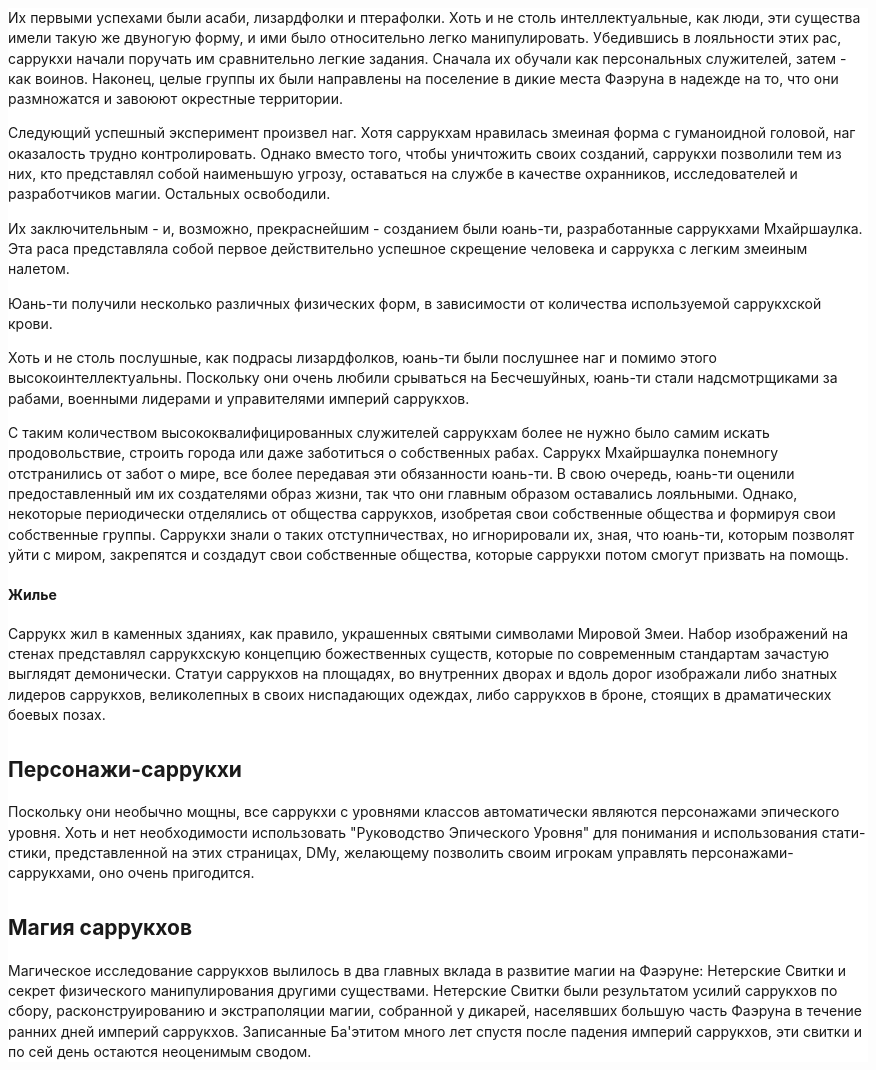 Их первыми успехами были асаби, лизардфолки и птерафолки. Хоть и не столь интеллектуальные, как люди, эти существа имели такую же двуногую форму, и ими было относительно легко манипулировать. Убедившись в лояльности этих рас, саррукхи начали поручать им сравнительно легкие задания. Сначала их обучали как персональных служителей, затем - как воинов. Наконец, целые группы их были направлены на поселение в дикие места Фаэруна в надежде на то, что они размножатся и завоюют окрестные территории.

Следующий успешный эксперимент произвел наг. Хотя саррукхам нравилась змеиная форма с гуманоидной головой, наг оказалость трудно контролировать. Однако вместо того, чтобы уничтожить своих созданий, саррукхи позволили тем из них, кто представлял собой наименьшую угрозу, оставаться на службе в качестве охранников, исследователей и разработчиков магии. Остальных освободили.

Их заключительным - и, возможно, прекраснейшим - созданием были юань-ти, разработанные саррукхами Мхайршаулка. Эта раса представляла собой первое действительно успешное скрещение человека и саррукха с легким змеиным налетом.

Юань-ти получили несколько различных физических форм, в зависимости от количества используемой саррукхской крови.

Хоть и не столь послушные, как подрасы лизардфолков, юань-ти были послушнее наг и помимо этого высокоинтеллектуальны. Поскольку они очень любили срываться на Бесчешуйных, юань-ти стали надсмотрщиками за рабами, военными лидерами и управителями империй саррукхов.

С таким количеством высококвалифицированных служителей саррукхам более не нужно было самим искать продовольствие, строить города или даже заботиться о собственных рабах. Саррукх Мхайршаулка понемногу отстранились от забот о мире, все более передавая эти обязанности юань-ти. В свою очередь, юань-ти оценили предоставленный им их создателями образ жизни, так что они главным образом оставались лояльными. Однако, некоторые периодически отделялись от общества саррукхов, изобретая свои собственные общества и формируя свои собственные группы. Саррукхи знали о таких отступничествах, но игнорировали их, зная, что юань-ти, которым позволят уйти с миром, закрепятся и создадут свои собственные общества, которые саррукхи потом смогут призвать на помощь.

#### Жилье
Саррукх жил в каменных зданиях, как правило, украшенных святыми символами Мировой Змеи. Набор изображений на стенах представлял саррукхскую концепцию божественных существ, которые по современным стандартам зачастую выглядят демонически. Статуи саррукхов на площадях, во внутренних дворах и вдоль дорог изображали либо знатных лидеров саррукхов, великолепных в своих ниспадающих одеждах, либо саррукхов в броне, стоящих в драматических боевых позах.

## Персонажи-саррукхи
Поскольку они необычно мощны, все саррукхи с уровнями классов автоматически являются персонажами эпического
уровня. Хоть и нет необходимости использовать "Руководство Эпического Уровня" для понимания и использования стати-
стики, представленной на этих страницах, DMу, желающему позволить своим игрокам управлять персонажами-саррукхами,
оно очень пригодится.

## Магия саррукхов
Магическое исследование саррукхов вылилось в два главных вклада в развитие магии на Фаэруне: Нетерские Свитки и секрет физического манипулирования другими существами. Нетерские Свитки были результатом усилий саррукхов по сбору, расконструированию и экстраполяции магии, собранной у дикарей, населявших большую часть Фаэруна в течение ранних дней империй саррукхов. Записанные Ба'этитом много лет спустя после падения империй саррукхов, эти свитки и по сей день остаются неоценимым сводом.
